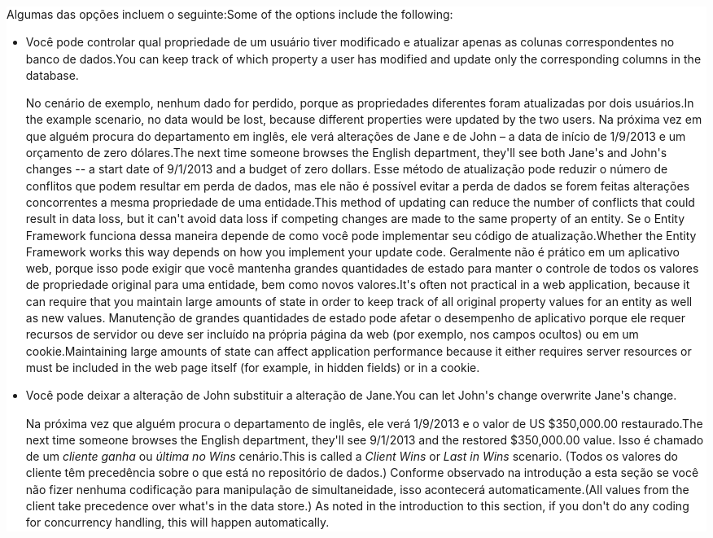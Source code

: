 <span data-ttu-id="2f1ad-140">Algumas das opções incluem o seguinte:</span><span class="sxs-lookup"><span data-stu-id="2f1ad-140">Some of the options include the following:</span></span>

* <span data-ttu-id="2f1ad-141">Você pode controlar qual propriedade de um usuário tiver modificado e atualizar apenas as colunas correspondentes no banco de dados.</span><span class="sxs-lookup"><span data-stu-id="2f1ad-141">You can keep track of which property a user has modified and update only the corresponding columns in the database.</span></span>

     <span data-ttu-id="2f1ad-142">No cenário de exemplo, nenhum dado for perdido, porque as propriedades diferentes foram atualizadas por dois usuários.</span><span class="sxs-lookup"><span data-stu-id="2f1ad-142">In the example scenario, no data would be lost, because different properties were updated by the two users.</span></span> <span data-ttu-id="2f1ad-143">Na próxima vez em que alguém procura do departamento em inglês, ele verá alterações de Jane e de John – a data de início de 1/9/2013 e um orçamento de zero dólares.</span><span class="sxs-lookup"><span data-stu-id="2f1ad-143">The next time someone browses the English department, they'll see both Jane's and John's changes -- a start date of 9/1/2013 and a budget of zero dollars.</span></span> <span data-ttu-id="2f1ad-144">Esse método de atualização pode reduzir o número de conflitos que podem resultar em perda de dados, mas ele não é possível evitar a perda de dados se forem feitas alterações concorrentes a mesma propriedade de uma entidade.</span><span class="sxs-lookup"><span data-stu-id="2f1ad-144">This method of updating can reduce the number of conflicts that could result in data loss, but it can't avoid data loss if competing changes are made to the same property of an entity.</span></span> <span data-ttu-id="2f1ad-145">Se o Entity Framework funciona dessa maneira depende de como você pode implementar seu código de atualização.</span><span class="sxs-lookup"><span data-stu-id="2f1ad-145">Whether the Entity Framework works this way depends on how you implement your update code.</span></span> <span data-ttu-id="2f1ad-146">Geralmente não é prático em um aplicativo web, porque isso pode exigir que você mantenha grandes quantidades de estado para manter o controle de todos os valores de propriedade original para uma entidade, bem como novos valores.</span><span class="sxs-lookup"><span data-stu-id="2f1ad-146">It's often not practical in a web application, because it can require that you maintain large amounts of state in order to keep track of all original property values for an entity as well as new values.</span></span> <span data-ttu-id="2f1ad-147">Manutenção de grandes quantidades de estado pode afetar o desempenho de aplicativo porque ele requer recursos de servidor ou deve ser incluído na própria página da web (por exemplo, nos campos ocultos) ou em um cookie.</span><span class="sxs-lookup"><span data-stu-id="2f1ad-147">Maintaining large amounts of state can affect application performance because it either requires server resources or must be included in the web page itself (for example, in hidden fields) or in a cookie.</span></span>

* <span data-ttu-id="2f1ad-148">Você pode deixar a alteração de John substituir a alteração de Jane.</span><span class="sxs-lookup"><span data-stu-id="2f1ad-148">You can let John's change overwrite Jane's change.</span></span>

     <span data-ttu-id="2f1ad-149">Na próxima vez que alguém procura o departamento de inglês, ele verá 1/9/2013 e o valor de US $350,000.00 restaurado.</span><span class="sxs-lookup"><span data-stu-id="2f1ad-149">The next time someone browses the English department, they'll see 9/1/2013 and the restored $350,000.00 value.</span></span> <span data-ttu-id="2f1ad-150">Isso é chamado de um *cliente ganha* ou *última no Wins* cenário.</span><span class="sxs-lookup"><span data-stu-id="2f1ad-150">This is called a *Client Wins* or *Last in Wins* scenario.</span></span> <span data-ttu-id="2f1ad-151">(Todos os valores do cliente têm precedência sobre o que está no repositório de dados.) Conforme observado na introdução a esta seção se você não fizer nenhuma codificação para manipulação de simultaneidade, isso acontecerá automaticamente.</span><span class="sxs-lookup"><span data-stu-id="2f1ad-151">(All values from the client take precedence over what's in the data store.) As noted in the introduction to this section, if you don't do any coding for concurrency handling, this will happen automatically.</span></span>
